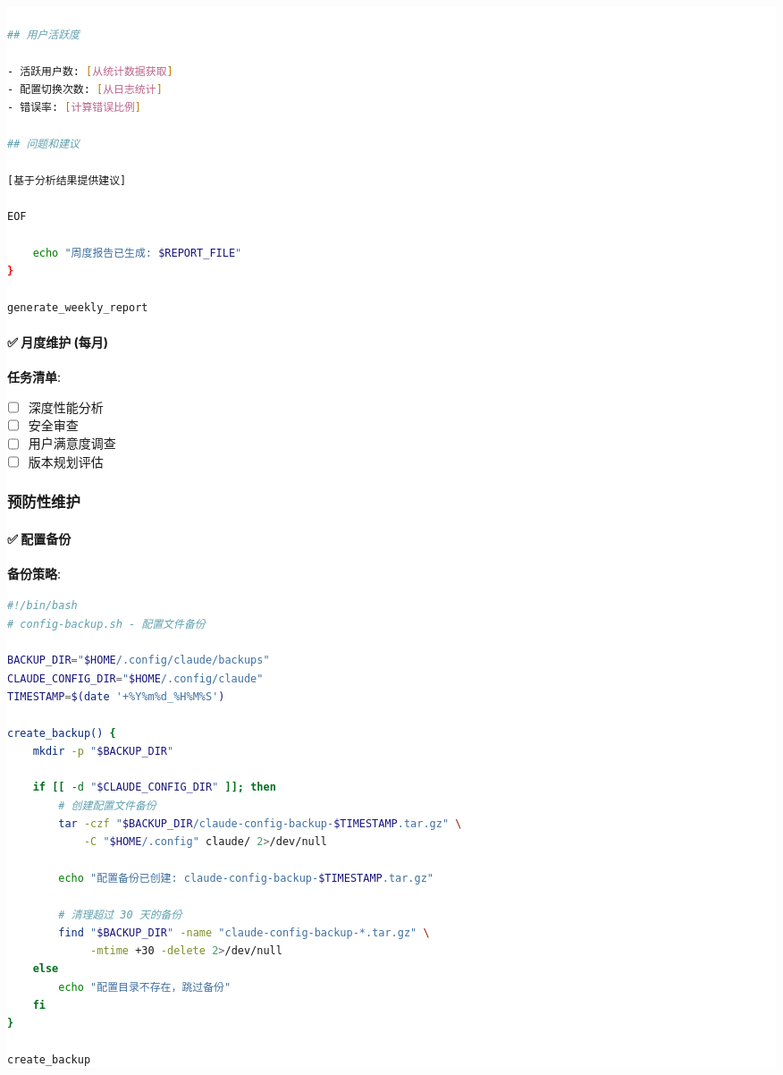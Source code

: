 ```bash

## 用户活跃度

- 活跃用户数: [从统计数据获取]
- 配置切换次数: [从日志统计]
- 错误率: [计算错误比例]

## 问题和建议

[基于分析结果提供建议]

EOF

    echo "周度报告已生成: $REPORT_FILE"
}

generate_weekly_report
```

#### ✅ 月度维护 (每月)

**任务清单**:
- [ ] 深度性能分析
- [ ] 安全审查
- [ ] 用户满意度调查
- [ ] 版本规划评估

### 预防性维护

#### ✅ 配置备份

**备份策略**:
```bash
#!/bin/bash
# config-backup.sh - 配置文件备份

BACKUP_DIR="$HOME/.config/claude/backups"
CLAUDE_CONFIG_DIR="$HOME/.config/claude"
TIMESTAMP=$(date '+%Y%m%d_%H%M%S')

create_backup() {
    mkdir -p "$BACKUP_DIR"
    
    if [[ -d "$CLAUDE_CONFIG_DIR" ]]; then
        # 创建配置文件备份
        tar -czf "$BACKUP_DIR/claude-config-backup-$TIMESTAMP.tar.gz" \
            -C "$HOME/.config" claude/ 2>/dev/null
        
        echo "配置备份已创建: claude-config-backup-$TIMESTAMP.tar.gz"
        
        # 清理超过 30 天的备份
        find "$BACKUP_DIR" -name "claude-config-backup-*.tar.gz" \
             -mtime +30 -delete 2>/dev/null
    else
        echo "配置目录不存在，跳过备份"
    fi
}

create_backup
```
